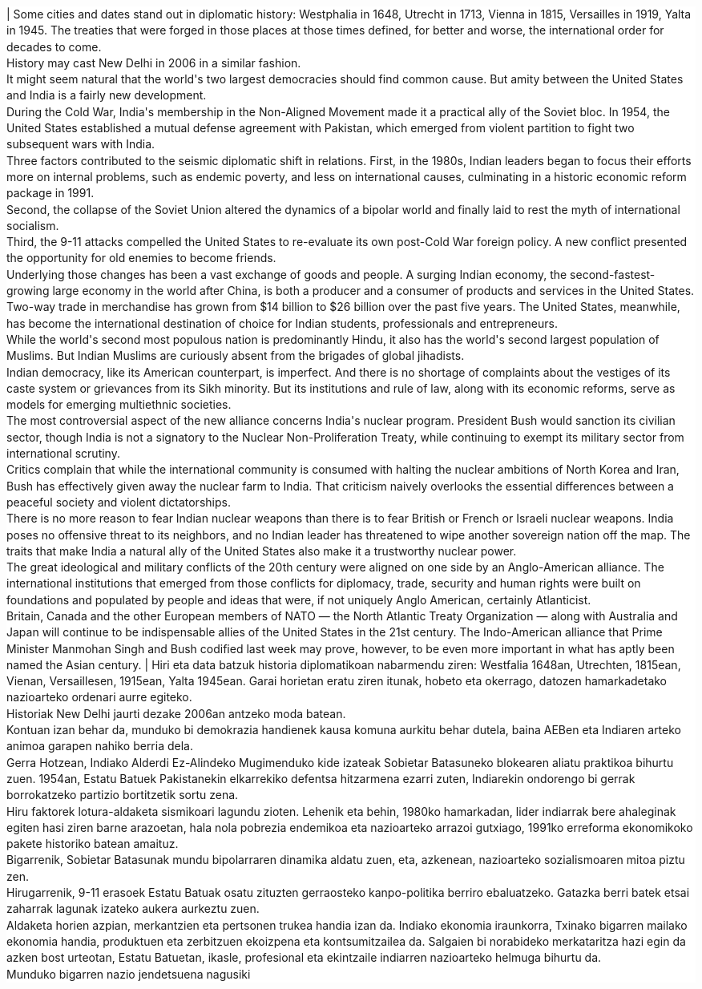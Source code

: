| Some cities and dates stand out in diplomatic history: Westphalia in 1648, Utrecht in 1713, Vienna in 1815, Versailles in 1919, Yalta in 1945. The treaties that were forged in those places at those times defined, for better and worse, the international order for decades to come.<br/>History may cast New Delhi in 2006 in a similar fashion.<br/>It might seem natural that the world's two largest democracies should find common cause. But amity between the United States and India is a fairly new development.<br/>During the Cold War, India's membership in the Non-Aligned Movement made it a practical ally of the Soviet bloc. In 1954, the United States established a mutual defense agreement with Pakistan, which emerged from violent partition to fight two subsequent wars with India.<br/>Three factors contributed to the seismic diplomatic shift in relations. First, in the 1980s, Indian leaders began to focus their efforts more on internal problems, such as endemic poverty, and less on international causes, culminating in a historic economic reform package in 1991.<br/>Second, the collapse of the Soviet Union altered the dynamics of a bipolar world and finally laid to rest the myth of international socialism.<br/>Third, the 9-11 attacks compelled the United States to re-evaluate its own post-Cold War foreign policy. A new conflict presented the opportunity for old enemies to become friends.<br/>Underlying those changes has been a vast exchange of goods and people. A surging Indian economy, the second-fastest-growing large economy in the world after China, is both a producer and a consumer of products and services in the United States. Two-way trade in merchandise has grown from $14 billion to $26 billion over the past five years. The United States, meanwhile, has become the international destination of choice for Indian students, professionals and entrepreneurs.<br/>While the world's second most populous nation is predominantly Hindu, it also has the world's second largest population of Muslims. But Indian Muslims are curiously absent from the brigades of global jihadists.<br/>Indian democracy, like its American counterpart, is imperfect. And there is no shortage of complaints about the vestiges of its caste system or grievances from its Sikh minority. But its institutions and rule of law, along with its economic reforms, serve as models for emerging multiethnic societies.<br/>The most controversial aspect of the new alliance concerns India's nuclear program. President Bush would sanction its civilian sector, though India is not a signatory to the Nuclear Non-Proliferation Treaty, while continuing to exempt its military sector from international scrutiny.<br/>Critics complain that while the international community is consumed with halting the nuclear ambitions of North Korea and Iran, Bush has effectively given away the nuclear farm to India. That criticism naively overlooks the essential differences between a peaceful society and violent dictatorships.<br/>There is no more reason to fear Indian nuclear weapons than there is to fear British or French or Israeli nuclear weapons. India poses no offensive threat to its neighbors, and no Indian leader has threatened to wipe another sovereign nation off the map. The traits that make India a natural ally of the United States also make it a trustworthy nuclear power.<br/>The great ideological and military conflicts of the 20th century were aligned on one side by an Anglo-American alliance. The international institutions that emerged from those conflicts for diplomacy, trade, security and human rights were built on foundations and populated by people and ideas that were, if not uniquely Anglo American, certainly Atlanticist.<br/>Britain, Canada and the other European members of NATO — the North Atlantic Treaty Organization — along with Australia and Japan will continue to be indispensable allies of the United States in the 21st century. The Indo-American alliance that Prime Minister Manmohan Singh and Bush codified last week may prove, however, to be even more important in what has aptly been named the Asian century. | Hiri eta data batzuk historia diplomatikoan nabarmendu ziren: Westfalia 1648an, Utrechten, 1815ean, Vienan, Versaillesen, 1915ean, Yalta 1945ean. Garai horietan eratu ziren itunak, hobeto eta okerrago, datozen hamarkadetako nazioarteko ordenari aurre egiteko.<br/>Historiak New Delhi jaurti dezake 2006an antzeko moda batean.<br/>Kontuan izan behar da, munduko bi demokrazia handienek kausa komuna aurkitu behar dutela, baina AEBen eta Indiaren arteko animoa garapen nahiko berria dela.<br/>Gerra Hotzean, Indiako Alderdi Ez-Alindeko Mugimenduko kide izateak Sobietar Batasuneko blokearen aliatu praktikoa bihurtu zuen. 1954an, Estatu Batuek Pakistanekin elkarrekiko defentsa hitzarmena ezarri zuten, Indiarekin ondorengo bi gerrak borrokatzeko partizio bortitzetik sortu zena.<br/>Hiru faktorek lotura-aldaketa sismikoari lagundu zioten. Lehenik eta behin, 1980ko hamarkadan, lider indiarrak bere ahaleginak egiten hasi ziren barne arazoetan, hala nola pobrezia endemikoa eta nazioarteko arrazoi gutxiago, 1991ko erreforma ekonomikoko pakete historiko batean amaituz.<br/>Bigarrenik, Sobietar Batasunak mundu bipolarraren dinamika aldatu zuen, eta, azkenean, nazioarteko sozialismoaren mitoa piztu zen.<br/>Hirugarrenik, 9-11 erasoek Estatu Batuak osatu zituzten gerraosteko kanpo-politika berriro ebaluatzeko. Gatazka berri batek etsai zaharrak lagunak izateko aukera aurkeztu zuen.<br/>Aldaketa horien azpian, merkantzien eta pertsonen trukea handia izan da. Indiako ekonomia iraunkorra, Txinako bigarren mailako ekonomia handia, produktuen eta zerbitzuen ekoizpena eta kontsumitzailea da. Salgaien bi norabideko merkataritza hazi egin da azken bost urteotan, Estatu Batuetan, ikasle, profesional eta ekintzaile indiarren nazioarteko helmuga bihurtu da.<br/>Munduko bigarren nazio jendetsuena nagusiki